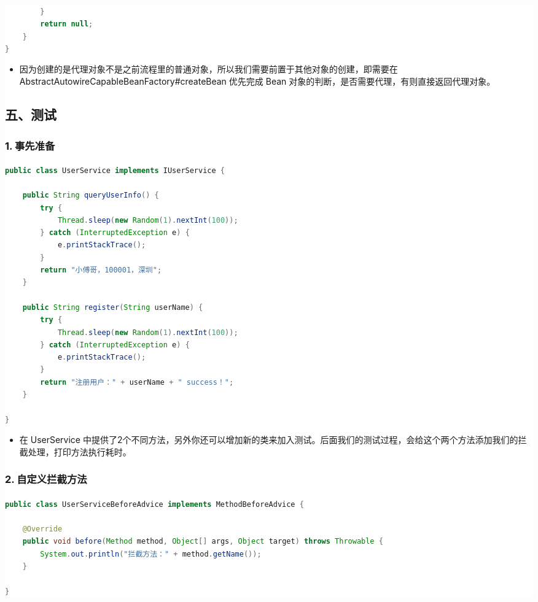 ```java
        }
        return null;
    }
}
```

- 因为创建的是代理对象不是之前流程里的普通对象，所以我们需要前置于其他对象的创建，即需要在 AbstractAutowireCapableBeanFactory#createBean 优先完成 Bean 对象的判断，是否需要代理，有则直接返回代理对象。

## 五、测试

### 1. 事先准备

```java
public class UserService implements IUserService {

    public String queryUserInfo() {
        try {
            Thread.sleep(new Random(1).nextInt(100));
        } catch (InterruptedException e) {
            e.printStackTrace();
        }
        return "小傅哥，100001，深圳";
    }

    public String register(String userName) {
        try {
            Thread.sleep(new Random(1).nextInt(100));
        } catch (InterruptedException e) {
            e.printStackTrace();
        }
        return "注册用户：" + userName + " success！";
    }

}
```

- 在 UserService 中提供了2个不同方法，另外你还可以增加新的类来加入测试。后面我们的测试过程，会给这个两个方法添加我们的拦截处理，打印方法执行耗时。

### 2. 自定义拦截方法

```java
public class UserServiceBeforeAdvice implements MethodBeforeAdvice {

    @Override
    public void before(Method method, Object[] args, Object target) throws Throwable {
        System.out.println("拦截方法：" + method.getName());
    }

}
```
